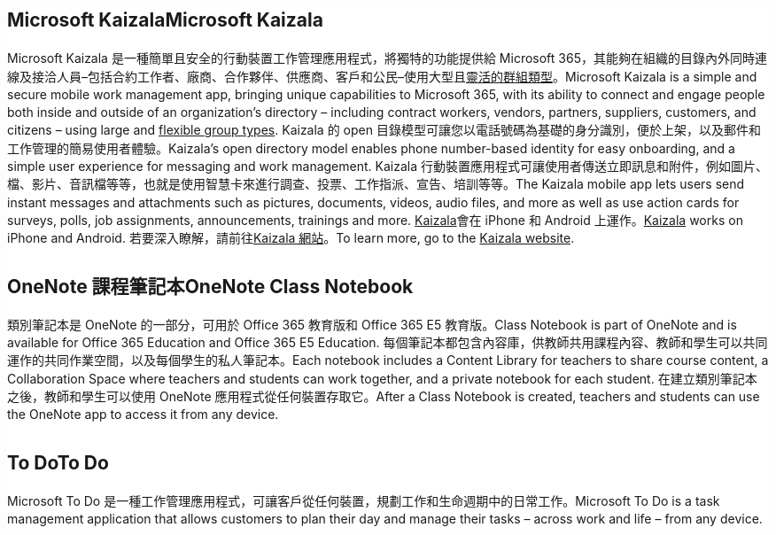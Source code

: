## <a name="microsoft-kaizala"></a><span data-ttu-id="03db5-177">Microsoft Kaizala</span><span class="sxs-lookup"><span data-stu-id="03db5-177">Microsoft Kaizala</span></span>

<span data-ttu-id="03db5-178">Microsoft Kaizala 是一種簡單且安全的行動裝置工作管理應用程式，將獨特的功能提供給 Microsoft 365，其能夠在組織的目錄內外同時連線及接洽人員–包括合約工作者、廠商、合作夥伴、供應商、客戶和公民–使用大型且[靈活的群組類型](https://techcommunity.microsoft.com/t5/Microsoft-Kaizala-Blog/Model-your-communication-needs-using-Kaizala/ba-p/299710)。</span><span class="sxs-lookup"><span data-stu-id="03db5-178">Microsoft Kaizala is a simple and secure mobile work management app, bringing unique capabilities to Microsoft 365, with its ability to connect and engage people both inside and outside of an organization’s directory – including contract workers, vendors, partners, suppliers, customers, and citizens – using large and [flexible group types](https://techcommunity.microsoft.com/t5/Microsoft-Kaizala-Blog/Model-your-communication-needs-using-Kaizala/ba-p/299710).</span></span> <span data-ttu-id="03db5-179">Kaizala 的 open 目錄模型可讓您以電話號碼為基礎的身分識別，便於上架，以及郵件和工作管理的簡易使用者體驗。</span><span class="sxs-lookup"><span data-stu-id="03db5-179">Kaizala’s open directory model enables phone number-based identity for easy onboarding, and a simple user experience for messaging and work management.</span></span> <span data-ttu-id="03db5-180">Kaizala 行動裝置應用程式可讓使用者傳送立即訊息和附件，例如圖片、檔、影片、音訊檔等等，也就是使用智慧卡來進行調查、投票、工作指派、宣告、培訓等等。</span><span class="sxs-lookup"><span data-stu-id="03db5-180">The Kaizala mobile app lets users send instant messages and attachments such as pictures, documents, videos, audio files, and more as well as use action cards for surveys, polls, job assignments, announcements, trainings and more.</span></span> <span data-ttu-id="03db5-181">[Kaizala](https://products.office.com/en/business/microsoft-kaizala)會在 iPhone 和 Android 上運作。</span><span class="sxs-lookup"><span data-stu-id="03db5-181">[Kaizala](https://products.office.com/en/business/microsoft-kaizala) works on iPhone and Android.</span></span> <span data-ttu-id="03db5-182">若要深入瞭解，請前往[Kaizala 網站](https://products.office.com/en/business/microsoft-kaizala)。</span><span class="sxs-lookup"><span data-stu-id="03db5-182">To learn more, go to the [Kaizala website](https://products.office.com/en/business/microsoft-kaizala).</span></span>

## <a name="onenote-class-notebook"></a><span data-ttu-id="03db5-183">OneNote 課程筆記本</span><span class="sxs-lookup"><span data-stu-id="03db5-183">OneNote Class Notebook</span></span>

<span data-ttu-id="03db5-184">類別筆記本是 OneNote 的一部分，可用於 Office 365 教育版和 Office 365 E5 教育版。</span><span class="sxs-lookup"><span data-stu-id="03db5-184">Class Notebook is part of OneNote and is available for Office 365 Education and Office 365 E5 Education.</span></span> <span data-ttu-id="03db5-185">每個筆記本都包含內容庫，供教師共用課程內容、教師和學生可以共同運作的共同作業空間，以及每個學生的私人筆記本。</span><span class="sxs-lookup"><span data-stu-id="03db5-185">Each notebook includes a Content Library for teachers to share course content, a Collaboration Space where teachers and students can work together, and a private notebook for each student.</span></span> <span data-ttu-id="03db5-186">在建立類別筆記本之後，教師和學生可以使用 OneNote 應用程式從任何裝置存取它。</span><span class="sxs-lookup"><span data-stu-id="03db5-186">After a Class Notebook is created, teachers and students can use the OneNote app to access it from any device.</span></span>

## <a name="to-do"></a><span data-ttu-id="03db5-187">To Do</span><span class="sxs-lookup"><span data-stu-id="03db5-187">To Do</span></span>

<span data-ttu-id="03db5-188">Microsoft To Do 是一種工作管理應用程式，可讓客戶從任何裝置，規劃工作和生命週期中的日常工作。</span><span class="sxs-lookup"><span data-stu-id="03db5-188">Microsoft To Do is a task management application that allows customers to plan their day and manage their tasks – across work and life – from any device.</span></span>
